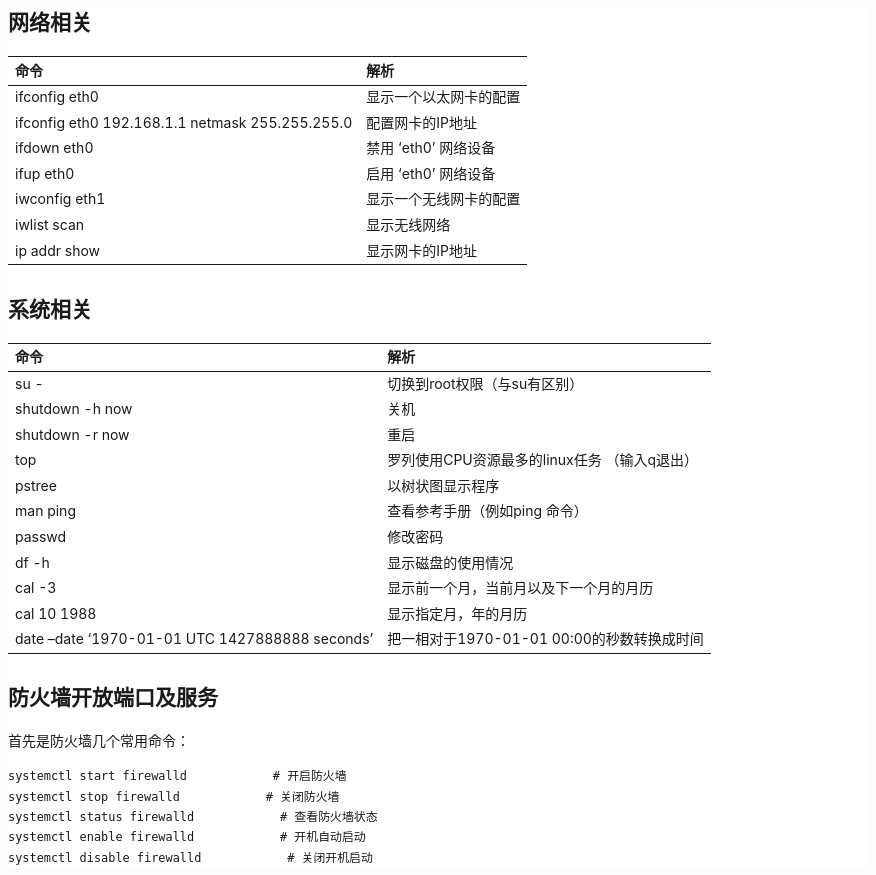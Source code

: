 ## 网络相关

| 命令                                            | 解析                   |
| :---------------------------------------------- | :--------------------- |
| ifconfig eth0                                   | 显示一个以太网卡的配置 |
| ifconfig eth0 192.168.1.1 netmask 255.255.255.0 | 配置网卡的IP地址       |
| ifdown eth0                                     | 禁用 ‘eth0’ 网络设备   |
| ifup eth0                                       | 启用 ‘eth0’ 网络设备   |
| iwconfig eth1                                   | 显示一个无线网卡的配置 |
| iwlist scan                                     | 显示无线网络           |
| ip addr show                                    | 显示网卡的IP地址       |

## 系统相关

| 命令                                           | 解析                                         |
| :--------------------------------------------- | :------------------------------------------- |
| su -                                           | 切换到root权限（与su有区别）                 |
| shutdown -h now                                | 关机                                         |
| shutdown -r now                                | 重启                                         |
| top                                            | 罗列使用CPU资源最多的linux任务 （输入q退出） |
| pstree                                         | 以树状图显示程序                             |
| man ping                                       | 查看参考手册（例如ping 命令）                |
| passwd                                         | 修改密码                                     |
| df -h                                          | 显示磁盘的使用情况                           |
| cal -3                                         | 显示前一个月，当前月以及下一个月的月历       |
| cal 10 1988                                    | 显示指定月，年的月历                         |
| date –date ‘1970-01-01 UTC 1427888888 seconds’ | 把一相对于1970-01-01 00:00的秒数转换成时间   |



## 防火墙开放端口及服务

首先是防火墙几个常用命令：

```shell
systemctl start firewalld            # 开启防火墙
systemctl stop firewalld            # 关闭防火墙
systemctl status firewalld            # 查看防火墙状态
systemctl enable firewalld            # 开机自动启动
systemctl disable firewalld            # 关闭开机启动
```
